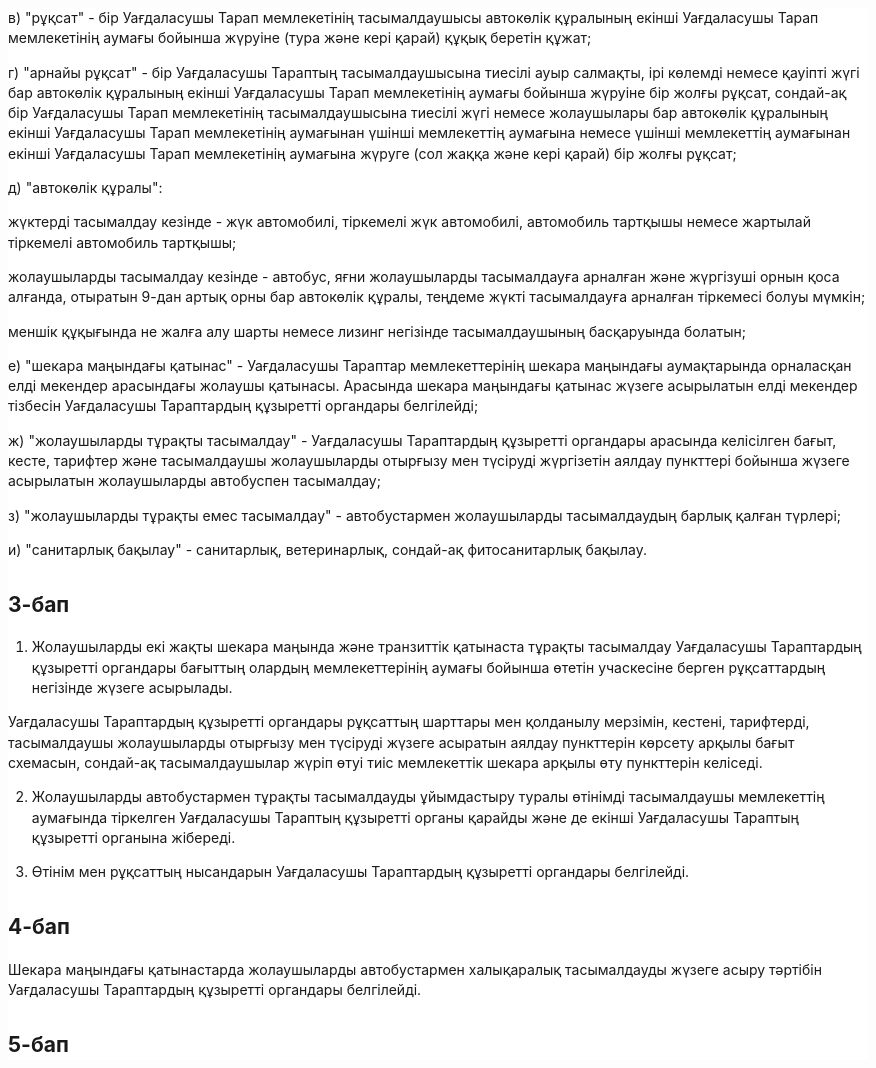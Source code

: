 в) "рұқсат" - бiр Уағдаласушы Тарап мемлекетiнiң тасымалдаушысы автокөлiк құралының екiншi Уағдаласушы Тарап мемлекетiнiң аумағы бойынша жүруiне (тура және керi қарай) құқық беретiн құжат;

г) "арнайы рұқсат" - бiр Уағдаласушы Тараптың тасымалдаушысына тиесiлi ауыр салмақты, iрi көлемдi немесе қауiптi жүгi бар автокөлiк құралының екiншi Уағдаласушы Тарап мемлекетiнiң аумағы бойынша жүруiне бiр жолғы рұқсат, сондай-ақ бiр Уағдаласушы Тарап мемлекетiнiң тасымалдаушысына тиесiлi жүгi немесе жолаушылары бар автокөлiк құралының екiншi Уағдаласушы Тарап мемлекетiнiң аумағынан үшiншi мемлекеттiң аумағына немесе үшiншi мемлекеттiң аумағынан екiншi Уағдаласушы Тарап мемлекетiнiң аумағына жүруге (сол жаққа және керi қарай) бiр жолғы рұқсат;

д) "автокөлiк құралы":

жүктердi тасымалдау кезiнде - жүк автомобилi, тiркемелi жүк автомобилi, автомобиль тартқышы немесе жартылай тiркемелi автомобиль тартқышы;

жолаушыларды тасымалдау кезiнде - автобус, яғни жолаушыларды тасымалдауға арналған және жүргiзушi орнын қоса алғанда, отыратын 9-дан артық орны бар автокөлiк құралы, теңдеме жүктi тасымалдауға арналған тiркемесi болуы мүмкiн;

меншiк құқығында не жалға алу шарты немесе лизинг негiзiнде тасымалдаушының басқаруында болатын;

e) "шекара маңындағы қатынас" - Уағдаласушы Тараптар мемлекеттерiнiң шекара маңындағы аумақтарында орналасқан елдi мекендер арасындағы жолаушы қатынасы. Арасында шекара маңындағы қатынас жүзеге асырылатын елдi мекендер тiзбесiн Уағдаласушы Тараптардың құзыреттi органдары белгiлейдi;

ж) "жолаушыларды тұрақты тасымалдау" - Уағдаласушы Тараптардың құзыреттi органдары арасында келiсiлген бағыт, кесте, тарифтер және тасымалдаушы жолаушыларды отырғызу мен түсiрудi жүргiзетiн аялдау пункттерi бойынша жүзеге асырылатын жолаушыларды автобуспен тасымалдау;

з) "жолаушыларды тұрақты емес тасымалдау" - автобустармен жолаушыларды тасымалдаудың барлық қалған түрлерi;

и) "санитарлық бақылау" - санитарлық, ветеринарлық, сондай-ақ фитосанитарлық бақылау.

## 3-бап

1. Жолаушыларды екi жақты шекара маңында және транзиттiк қатынаста тұрақты тасымалдау Уағдаласушы Тараптардың құзыреттi органдары бағыттың олардың мемлекеттерiнiң аумағы бойынша өтетiн учаскесiне берген рұқсаттардың негiзiнде жүзеге асырылады.

Уағдаласушы Тараптардың құзыреттi органдары рұқсаттың шарттары мен қолданылу мерзiмiн, кестенi, тарифтердi, тасымалдаушы жолаушыларды отырғызу мен түсiрудi жүзеге асыратын аялдау пункттерiн көрсету арқылы бағыт схемасын, сондай-ақ тасымалдаушылар жүрiп өтуi тиiс мемлекеттiк шекара арқылы өту пункттерiн келiседi.

2. Жолаушыларды автобустармен тұрақты тасымалдауды ұйымдастыру туралы өтiнiмдi тасымалдаушы мемлекеттiң аумағында тiркелген Уағдаласушы Тараптың құзыреттi органы қарайды және де екiншi Уағдаласушы Тараптың құзыреттi органына жiбередi.

3. Өтiнiм мен рұқсаттың нысандарын Уағдаласушы Тараптардың құзыреттi органдары белгiлейдi.

## 4-бап

Шекара маңындағы қатынастарда жолаушыларды автобустармен халықаралық тасымалдауды жүзеге асыру тәртiбiн Уағдаласушы Тараптардың құзыреттi органдары белгiлейдi.

## 5-бап
